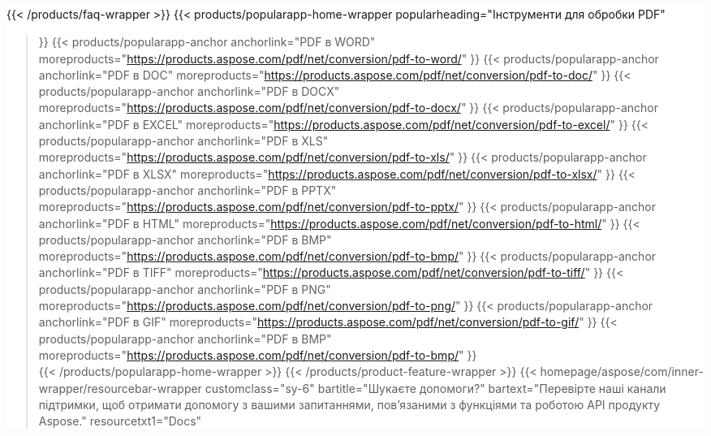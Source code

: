    {{< /products/faq-wrapper >}}
   {{< products/popularapp-home-wrapper
   popularheading="Інструменти для обробки PDF"
   >}}
   {{< products/popularapp-anchor
 anchorlink="PDF в WORD"
 moreproducts="https://products.aspose.com/pdf/net/conversion/pdf-to-word/"
>}} 
   {{< products/popularapp-anchor
 anchorlink="PDF в DOC"
 moreproducts="https://products.aspose.com/pdf/net/conversion/pdf-to-doc/"
>}} 
   {{< products/popularapp-anchor
 anchorlink="PDF в DOCX"
 moreproducts="https://products.aspose.com/pdf/net/conversion/pdf-to-docx/"
>}} 
   {{< products/popularapp-anchor
 anchorlink="PDF в EXCEL"
 moreproducts="https://products.aspose.com/pdf/net/conversion/pdf-to-excel/"
>}} 
   {{< products/popularapp-anchor
 anchorlink="PDF в XLS"
 moreproducts="https://products.aspose.com/pdf/net/conversion/pdf-to-xls/"
>}} 
   {{< products/popularapp-anchor
 anchorlink="PDF в XLSX"
 moreproducts="https://products.aspose.com/pdf/net/conversion/pdf-to-xlsx/"
>}} 
   {{< products/popularapp-anchor
 anchorlink="PDF в PPTX"
 moreproducts="https://products.aspose.com/pdf/net/conversion/pdf-to-pptx/"
>}} 
   {{< products/popularapp-anchor
 anchorlink="PDF в HTML"
 moreproducts="https://products.aspose.com/pdf/net/conversion/pdf-to-html/"
>}} 
   {{< products/popularapp-anchor
 anchorlink="PDF в BMP"
 moreproducts="https://products.aspose.com/pdf/net/conversion/pdf-to-bmp/"
>}} 
   {{< products/popularapp-anchor
 anchorlink="PDF в TIFF"
 moreproducts="https://products.aspose.com/pdf/net/conversion/pdf-to-tiff/"
>}} 
   {{< products/popularapp-anchor
 anchorlink="PDF в PNG"
 moreproducts="https://products.aspose.com/pdf/net/conversion/pdf-to-png/"
>}} 
   {{< products/popularapp-anchor
 anchorlink="PDF в GIF"
 moreproducts="https://products.aspose.com/pdf/net/conversion/pdf-to-gif/"
>}} 
   {{< products/popularapp-anchor
 anchorlink="PDF в BMP"
 moreproducts="https://products.aspose.com/pdf/net/conversion/pdf-to-bmp/"
>}}  
   {{< /products/popularapp-home-wrapper >}}
   {{< /products/product-feature-wrapper >}}
{{< homepage/aspose/com/inner-wrapper/resourcebar-wrapper
customclass="sy-6"
bartitle="Шукаєте допомоги?"
bartext="Перевірте наші канали підтримки, щоб отримати допомогу з вашими запитаннями, пов’язаними з функціями та роботою API продукту Aspose."
 resourcetxt1="Docs"
